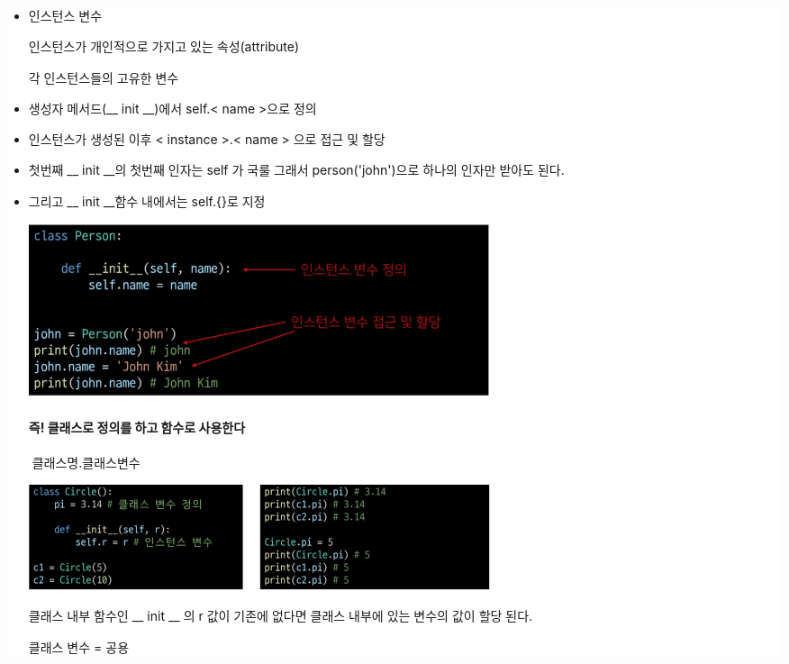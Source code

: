    

  - 인스턴스 변수

    인스턴스가 개인적으로 가지고 있는 속성(attribute)

    각 인스턴스들의 고유한 변수

  - 생성자 메서드(__ init __)에서 self.< name >으로 정의 

  - 인스턴스가 생성된 이후 < instance >.< name > 으로 접근 및 할당

  - 첫번째 __ init __의 첫번째 인자는 self 가 국룰 그래서 person('john')으로 하나의 인자만 받아도 된다.

  - 그리고 __ init __함수 내에서는 self.{}로 지정 

    <img src="220727.assets/b.PNG" style="zoom: 50%;" />

    

    #### 즉! 클래스로 정의를 하고 함수로 사용한다

    ​																				클래스명.클래스변수

    <img src="220727.assets/c.PNG" style="zoom:50%;" />

    클래스 내부 함수인 __ init __ 의 r 값이 기존에 없다면 클래스 내부에 있는 변수의 값이 할당 된다.

    

    클래스 변수 = 공용
